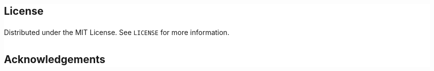 

## License

Distributed under the MIT License. See `LICENSE` for more information.



## Acknowledgements





[contributors-shield]: https://img.shields.io/github/contributors/tijmenvandenbrink/enviroplus-exporter
[contributors-url]: https://github.com/tijmenvandenbrink/enviroplus_exporter/graphs/contributors
[forks-shield]: https://img.shields.io/github/forks/tijmenvandenbrink/enviroplus-exporter?label=Fork
[forks-url]: https://github.com/tijmenvandenbrink/enviroplus_exporter/network/members
[stars-shield]: https://img.shields.io/github/stars/tijmenvandenbrink/enviroplus-exporter
[stars-url]: https://github.com/tijmenvandenbrink/enviroplus_exporter/stargazers
[issues-shield]: https://img.shields.io/github/issues-raw/tijmenvandenbrink/enviroplus-exporter
[issues-url]: https://github.com/tijmenvandenbrink/enviroplus_exporter/issues
[license-shield]: https://img.shields.io/github/license/tijmenvandenbrink/enviroplus-exporter
[license-url]: https://github.com/tijmenvandenbrink/enviroplus_exporter/blob/master/LICENSE
[linkedin-shield]: https://img.shields.io/badge/-LinkedIn-black.svg&logo=linkedin&colorB=555
[linkedin-url]: https://linkedin.com/in/tijmenvandenbrink
[product-screenshot]: images/screenshot.png
